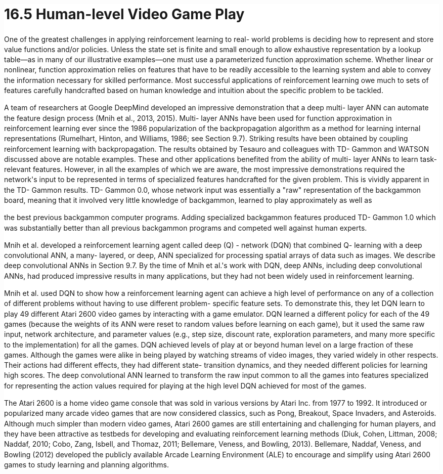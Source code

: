 # 16.5 Human-level Video Game Play

One of the greatest challenges in applying reinforcement learning to real- world problems is deciding how to represent and store value functions and/or policies. Unless the state set is finite and small enough to allow exhaustive representation by a lookup table—as in many of our illustrative examples—one must use a parameterized function approximation scheme. Whether linear or nonlinear, function approximation relies on features that have to be readily accessible to the learning system and able to convey the information necessary for skilled performance. Most successful applications of reinforcement learning owe much to sets of features carefully handcrafted based on human knowledge and intuition about the specific problem to be tackled.

A team of researchers at Google DeepMind developed an impressive demonstration that a deep multi- layer ANN can automate the feature design process (Mnih et al., 2013, 2015). Multi- layer ANNs have been used for function approximation in reinforcement learning ever since the 1986 popularization of the backpropagation algorithm as a method for learning internal representations (Rumelhart, Hinton, and Williams, 1986; see Section 9.7). Striking results have been obtained by coupling reinforcement learning with backpropagation. The results obtained by Tesauro and colleagues with TD- Gammon and WATSON discussed above are notable examples. These and other applications benefited from the ability of multi- layer ANNs to learn task- relevant features. However, in all the examples of which we are aware, the most impressive demonstrations required the network's input to be represented in terms of specialized features handcrafted for the given problem. This is vividly apparent in the TD- Gammon results. TD- Gammon 0.0, whose network input was essentially a "raw" representation of the backgammon board, meaning that it involved very little knowledge of backgammon, learned to play approximately as well as

the best previous backgammon computer programs. Adding specialized backgammon features produced TD- Gammon 1.0 which was substantially better than all previous backgammon programs and competed well against human experts.

Mnih et al. developed a reinforcement learning agent called deep  \(Q\) - network (DQN) that combined Q- learning with a deep convolutional ANN, a many- layered, or deep, ANN specialized for processing spatial arrays of data such as images. We describe deep convolutional ANNs in Section 9.7. By the time of Mnih et al.'s work with DQN, deep ANNs, including deep convolutional ANNs, had produced impressive results in many applications, but they had not been widely used in reinforcement learning.

Mnih et al. used DQN to show how a reinforcement learning agent can achieve a high level of performance on any of a collection of different problems without having to use different problem- specific feature sets. To demonstrate this, they let DQN learn to play 49 different Atari 2600 video games by interacting with a game emulator. DQN learned a different policy for each of the 49 games (because the weights of its ANN were reset to random values before learning on each game), but it used the same raw input, network architecture, and parameter values (e.g., step size, discount rate, exploration parameters, and many more specific to the implementation) for all the games. DQN achieved levels of play at or beyond human level on a large fraction of these games. Although the games were alike in being played by watching streams of video images, they varied widely in other respects. Their actions had different effects, they had different state- transition dynamics, and they needed different policies for learning high scores. The deep convolutional ANN learned to transform the raw input common to all the games into features specialized for representing the action values required for playing at the high level DQN achieved for most of the games.

The Atari 2600 is a home video game console that was sold in various versions by Atari Inc. from 1977 to 1992. It introduced or popularized many arcade video games that are now considered classics, such as Pong, Breakout, Space Invaders, and Asteroids. Although much simpler than modern video games, Atari 2600 games are still entertaining and challenging for human players, and they have been attractive as testbeds for developing and evaluating reinforcement learning methods (Diuk, Cohen, Littman, 2008; Naddaf, 2010; Cobo, Zang, Isbell, and Thomaz, 2011; Bellemare, Veness, and Bowling, 2013). Bellemare, Naddaf, Veness, and Bowling (2012) developed the publicly available Arcade Learning Environment (ALE) to encourage and simplify using Atari 2600 games to study learning and planning algorithms.

